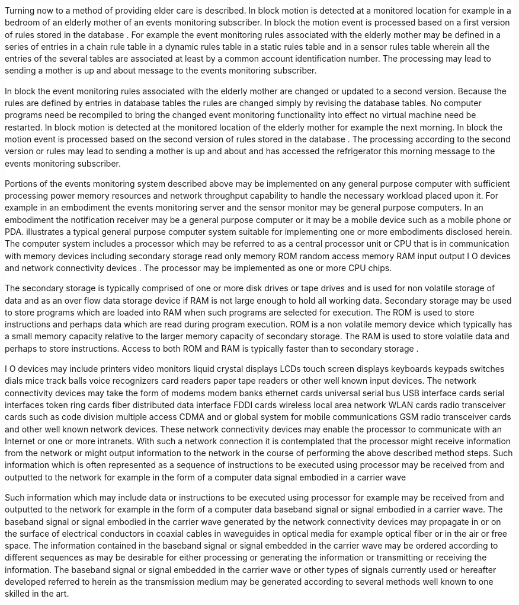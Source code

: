 Turning now to a method of providing elder care is described. In block motion is detected at a monitored location for example in a bedroom of an elderly mother of an events monitoring subscriber. In block the motion event is processed based on a first version of rules stored in the database . For example the event monitoring rules associated with the elderly mother may be defined in a series of entries in a chain rule table in a dynamic rules table in a static rules table and in a sensor rules table wherein all the entries of the several tables are associated at least by a common account identification number. The processing may lead to sending a mother is up and about message to the events monitoring subscriber.

In block the event monitoring rules associated with the elderly mother are changed or updated to a second version. Because the rules are defined by entries in database tables the rules are changed simply by revising the database tables. No computer programs need be recompiled to bring the changed event monitoring functionality into effect no virtual machine need be restarted. In block motion is detected at the monitored location of the elderly mother for example the next morning. In block the motion event is processed based on the second version of rules stored in the database . The processing according to the second version or rules may lead to sending a mother is up and about and has accessed the refrigerator this morning message to the events monitoring subscriber.

Portions of the events monitoring system described above may be implemented on any general purpose computer with sufficient processing power memory resources and network throughput capability to handle the necessary workload placed upon it. For example in an embodiment the events monitoring server and the sensor monitor may be general purpose computers. In an embodiment the notification receiver may be a general purpose computer or it may be a mobile device such as a mobile phone or PDA. illustrates a typical general purpose computer system suitable for implementing one or more embodiments disclosed herein. The computer system includes a processor which may be referred to as a central processor unit or CPU that is in communication with memory devices including secondary storage read only memory ROM random access memory RAM input output I O devices and network connectivity devices . The processor may be implemented as one or more CPU chips.

The secondary storage is typically comprised of one or more disk drives or tape drives and is used for non volatile storage of data and as an over flow data storage device if RAM is not large enough to hold all working data. Secondary storage may be used to store programs which are loaded into RAM when such programs are selected for execution. The ROM is used to store instructions and perhaps data which are read during program execution. ROM is a non volatile memory device which typically has a small memory capacity relative to the larger memory capacity of secondary storage. The RAM is used to store volatile data and perhaps to store instructions. Access to both ROM and RAM is typically faster than to secondary storage .

I O devices may include printers video monitors liquid crystal displays LCDs touch screen displays keyboards keypads switches dials mice track balls voice recognizers card readers paper tape readers or other well known input devices. The network connectivity devices may take the form of modems modem banks ethernet cards universal serial bus USB interface cards serial interfaces token ring cards fiber distributed data interface FDDI cards wireless local area network WLAN cards radio transceiver cards such as code division multiple access CDMA and or global system for mobile communications GSM radio transceiver cards and other well known network devices. These network connectivity devices may enable the processor to communicate with an Internet or one or more intranets. With such a network connection it is contemplated that the processor might receive information from the network or might output information to the network in the course of performing the above described method steps. Such information which is often represented as a sequence of instructions to be executed using processor may be received from and outputted to the network for example in the form of a computer data signal embodied in a carrier wave

Such information which may include data or instructions to be executed using processor for example may be received from and outputted to the network for example in the form of a computer data baseband signal or signal embodied in a carrier wave. The baseband signal or signal embodied in the carrier wave generated by the network connectivity devices may propagate in or on the surface of electrical conductors in coaxial cables in waveguides in optical media for example optical fiber or in the air or free space. The information contained in the baseband signal or signal embedded in the carrier wave may be ordered according to different sequences as may be desirable for either processing or generating the information or transmitting or receiving the information. The baseband signal or signal embedded in the carrier wave or other types of signals currently used or hereafter developed referred to herein as the transmission medium may be generated according to several methods well known to one skilled in the art.
